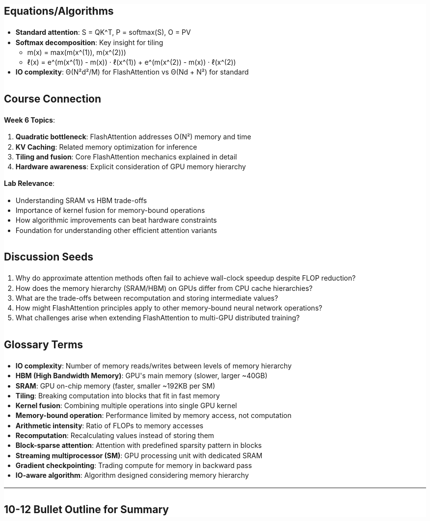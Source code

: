 ## Equations/Algorithms

- **Standard attention**: S = QK^T, P = softmax(S), O = PV
- **Softmax decomposition**: Key insight for tiling
  - m(x) = max(m(x^(1)), m(x^(2)))
  - ℓ(x) = e^(m(x^(1)) - m(x)) · ℓ(x^(1)) + e^(m(x^(2)) - m(x)) · ℓ(x^(2))
- **IO complexity**: Θ(N²d²/M) for FlashAttention vs Θ(Nd + N²) for standard

## Course Connection

**Week 6 Topics**:
1. **Quadratic bottleneck**: FlashAttention addresses O(N²) memory and time
2. **KV Caching**: Related memory optimization for inference
3. **Tiling and fusion**: Core FlashAttention mechanics explained in detail
4. **Hardware awareness**: Explicit consideration of GPU memory hierarchy

**Lab Relevance**:
- Understanding SRAM vs HBM trade-offs
- Importance of kernel fusion for memory-bound operations
- How algorithmic improvements can beat hardware constraints
- Foundation for understanding other efficient attention variants

## Discussion Seeds

1. Why do approximate attention methods often fail to achieve wall-clock speedup despite FLOP reduction?
2. How does the memory hierarchy (SRAM/HBM) on GPUs differ from CPU cache hierarchies?
3. What are the trade-offs between recomputation and storing intermediate values?
4. How might FlashAttention principles apply to other memory-bound neural network operations?
5. What challenges arise when extending FlashAttention to multi-GPU distributed training?

## Glossary Terms

- **IO complexity**: Number of memory reads/writes between levels of memory hierarchy
- **HBM (High Bandwidth Memory)**: GPU's main memory (slower, larger ~40GB)
- **SRAM**: GPU on-chip memory (faster, smaller ~192KB per SM)
- **Tiling**: Breaking computation into blocks that fit in fast memory
- **Kernel fusion**: Combining multiple operations into single GPU kernel
- **Memory-bound operation**: Performance limited by memory access, not computation
- **Arithmetic intensity**: Ratio of FLOPs to memory accesses
- **Recomputation**: Recalculating values instead of storing them
- **Block-sparse attention**: Attention with predefined sparsity pattern in blocks
- **Streaming multiprocessor (SM)**: GPU processing unit with dedicated SRAM
- **Gradient checkpointing**: Trading compute for memory in backward pass
- **IO-aware algorithm**: Algorithm designed considering memory hierarchy

---

## 10-12 Bullet Outline for Summary
